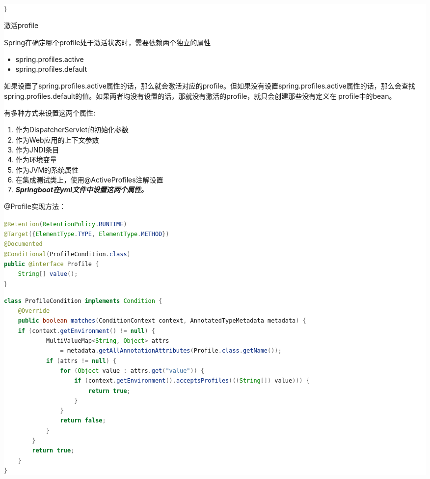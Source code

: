 ```java
}
```

激活profile

Spring在确定哪个profile处于激活状态时，需要依赖两个独立的属性

+ spring.profiles.active
+ spring.profiles.default

如果设置了spring.profiles.active属性的话，那么就会激活对应的profile。但如果没有设置spring.profiles.active属性的话，那么会查找spring.profiles.default的值。如果两者均没有设置的话，那就没有激活的profile，就只会创建那些没有定义在 profile中的bean。

有多种方式来设置这两个属性:

1. 作为DispatcherServlet的初始化参数
2. 作为Web应用的上下文参数
3. 作为JNDI条目
4. 作为环境变量
5. 作为JVM的系统属性
6. 在集成测试类上，使用@ActiveProfiles注解设置
7. ***Springboot在yml文件中设置这两个属性。***

@Profile实现方法：

```java
@Retention(RetentionPolicy.RUNTIME)
@Target({ElementType.TYPE, ElementType.METHOD})
@Documented
@Conditional(ProfileCondition.class)
public @interface Profile {
    String[] value();
}
```

```java
class ProfileCondition implements Condition {
    @Override
    public boolean matches(ConditionContext context, AnnotatedTypeMetadata metadata) {
    if (context.getEnvironment() != null) {
            MultiValueMap<String, Object> attrs 
                = metadata.getAllAnnotationAttributes(Profile.class.getName());
            if (attrs != null) {
                for (Object value : attrs.get("value")) {
                    if (context.getEnvironment().acceptsProfiles(((String[]) value))) {
                        return true;
                    }
                }
                return false;
            }
        }
        return true;
    }
}
```
